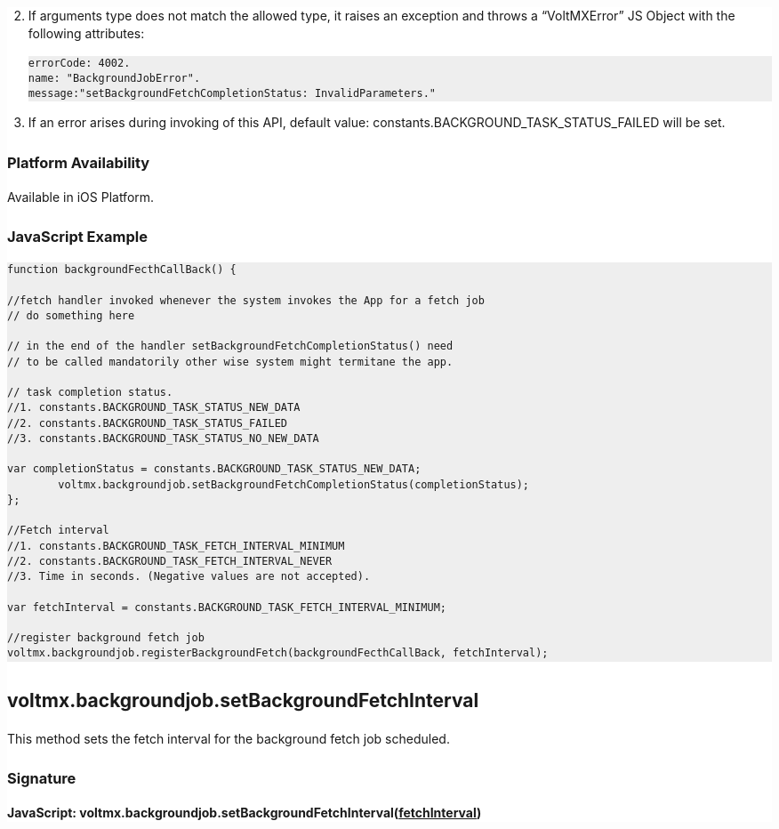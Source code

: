  2. If arguments type does not match the allowed type, it raises an exception and throws a “VoltMXError” JS Object with the following attributes:  

      <pre><code style="display:block;background-color:#eee;">errorCode: 4002.
    name: "BackgroundJobError".    
    message:"setBackgroundFetchCompletionStatus: InvalidParameters."</code></pre>
       
 
 3. If an error arises during invoking of this API, default value: constants.BACKGROUND\_TASK\_STATUS\_FAILED will be set.  


### Platform Availability  

Available in iOS Platform.  


### JavaScript Example  

<pre><code style="display:block;background-color:#eee;">function backgroundFecthCallBack() {

//fetch handler invoked whenever the system invokes the App for a fetch job 
// do something here

// in the end of the handler setBackgroundFetchCompletionStatus() need
// to be called mandatorily other wise system might termitane the app. 

// task completion status. 
//1. constants.BACKGROUND_TASK_STATUS_NEW_DATA
//2. constants.BACKGROUND_TASK_STATUS_FAILED
//3. constants.BACKGROUND_TASK_STATUS_NO_NEW_DATA

var completionStatus = constants.BACKGROUND_TASK_STATUS_NEW_DATA;
        voltmx.backgroundjob.setBackgroundFetchCompletionStatus(completionStatus);
};

//Fetch interval
//1. constants.BACKGROUND_TASK_FETCH_INTERVAL_MINIMUM
//2. constants.BACKGROUND_TASK_FETCH_INTERVAL_NEVER
//3. Time in seconds. (Negative values are not accepted).

var fetchInterval = constants.BACKGROUND_TASK_FETCH_INTERVAL_MINIMUM;

//register background fetch job
voltmx.backgroundjob.registerBackgroundFetch(backgroundFecthCallBack, fetchInterval);
</code></pre>



voltmx.backgroundjob.setBackgroundFetchInterval
---------------------------------------------

This method sets the fetch interval for the background fetch job scheduled.  


### Signature  

**JavaScript: voltmx.backgroundjob.setBackgroundFetchInterval([fetchInterval](#fetchInterval))**  


